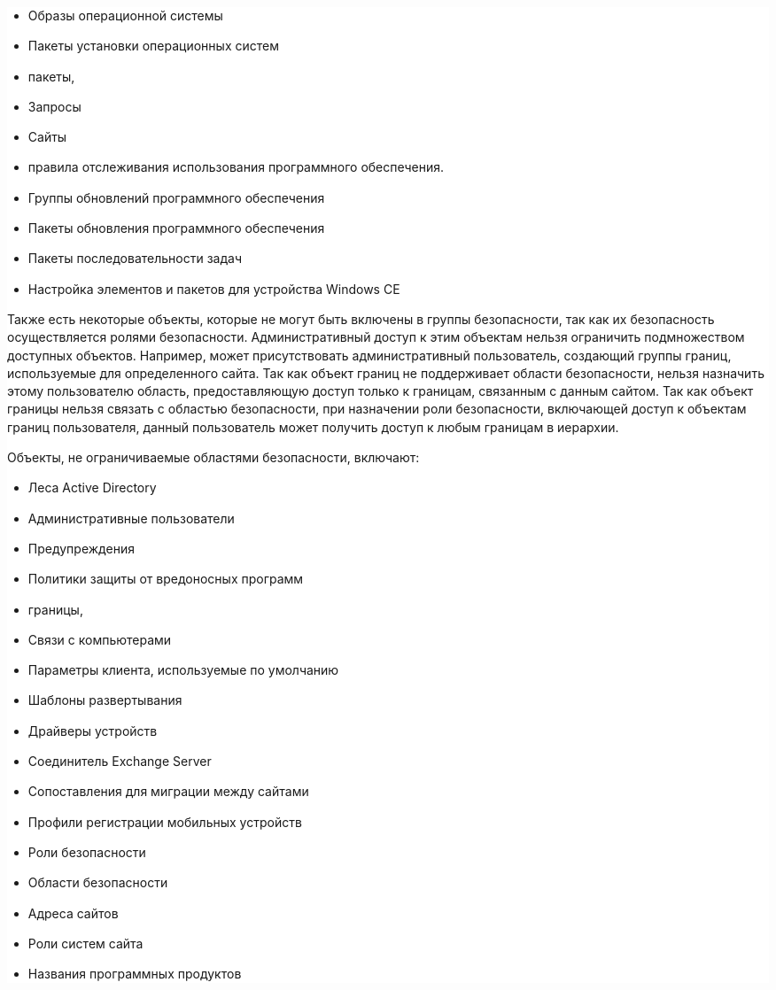 -   Образы операционной системы  

-   Пакеты установки операционных систем  

-   пакеты,  

-   Запросы  

-   Сайты  

-   правила отслеживания использования программного обеспечения.  

-   Группы обновлений программного обеспечения  

-   Пакеты обновления программного обеспечения  

-   Пакеты последовательности задач  

-   Настройка элементов и пакетов для устройства Windows CE  

Также есть некоторые объекты, которые не могут быть включены в группы безопасности, так как их безопасность осуществляется ролями безопасности. Административный доступ к этим объектам нельзя ограничить подмножеством доступных объектов. Например, может присутствовать административный пользователь, создающий группы границ, используемые для определенного сайта. Так как объект границ не поддерживает области безопасности, нельзя назначить этому пользователю область, предоставляющую доступ только к границам, связанным с данным сайтом. Так как объект границы нельзя связать с областью безопасности, при назначении роли безопасности, включающей доступ к объектам границ пользователя, данный пользователь может получить доступ к любым границам в иерархии.  

Объекты, не ограничиваемые областями безопасности, включают:  

-   Леса Active Directory  

-   Административные пользователи  

-   Предупреждения  

-   Политики защиты от вредоносных программ  

-   границы,  

-   Связи с компьютерами  

-   Параметры клиента, используемые по умолчанию  

-   Шаблоны развертывания  

-   Драйверы устройств  

-   Соединитель Exchange Server  

-   Сопоставления для миграции между сайтами  

-   Профили регистрации мобильных устройств  

-   Роли безопасности  

-   Области безопасности  

-   Адреса сайтов  

-   Роли систем сайта  

-   Названия программных продуктов  
